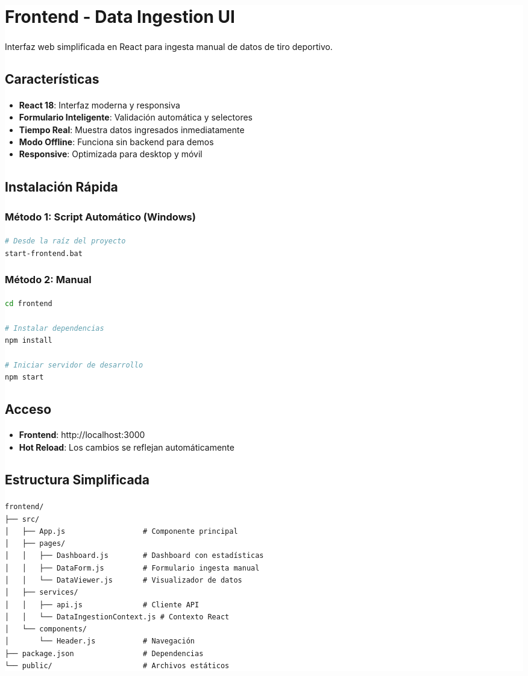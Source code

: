 # Frontend - Data Ingestion UI

Interfaz web simplificada en React para ingesta manual de datos de tiro deportivo.

## Características

- **React 18**: Interfaz moderna y responsiva
- **Formulario Inteligente**: Validación automática y selectores
- **Tiempo Real**: Muestra datos ingresados inmediatamente
- **Modo Offline**: Funciona sin backend para demos
- **Responsive**: Optimizada para desktop y móvil

## Instalación Rápida

### Método 1: Script Automático (Windows)
```bash
# Desde la raíz del proyecto
start-frontend.bat
```

### Método 2: Manual
```bash
cd frontend

# Instalar dependencias
npm install

# Iniciar servidor de desarrollo
npm start
```

## Acceso

- **Frontend**: http://localhost:3000
- **Hot Reload**: Los cambios se reflejan automáticamente

## Estructura Simplificada

```
frontend/
├── src/
│   ├── App.js                  # Componente principal
│   ├── pages/
│   │   ├── Dashboard.js        # Dashboard con estadísticas
│   │   ├── DataForm.js         # Formulario ingesta manual
│   │   └── DataViewer.js       # Visualizador de datos
│   ├── services/
│   │   ├── api.js              # Cliente API
│   │   └── DataIngestionContext.js # Contexto React
│   └── components/
│       └── Header.js           # Navegación
├── package.json                # Dependencias
└── public/                     # Archivos estáticos
```
